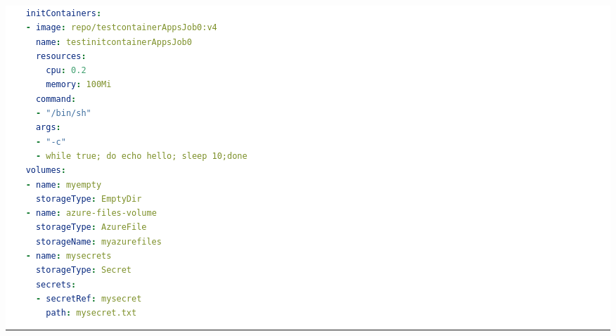 ```yaml
    initContainers:
    - image: repo/testcontainerAppsJob0:v4
      name: testinitcontainerAppsJob0
      resources:
        cpu: 0.2
        memory: 100Mi
      command:
      - "/bin/sh"
      args:
      - "-c"
      - while true; do echo hello; sleep 10;done
    volumes:
    - name: myempty
      storageType: EmptyDir
    - name: azure-files-volume
      storageType: AzureFile
      storageName: myazurefiles
    - name: mysecrets
      storageType: Secret
      secrets:
      - secretRef: mysecret
        path: mysecret.txt
```

---

